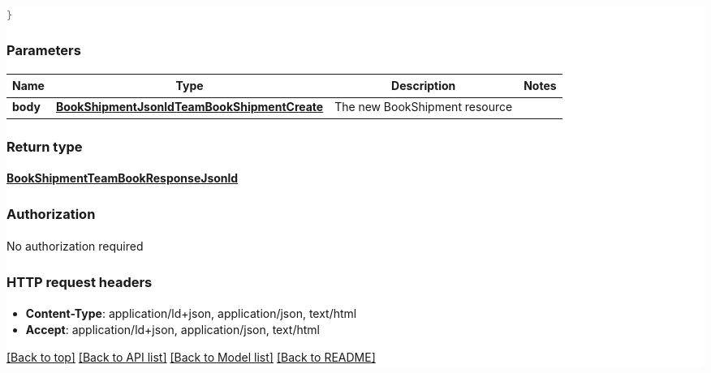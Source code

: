 ```csharp
}
```

### Parameters

Name | Type | Description  | Notes
------------- | ------------- | ------------- | -------------
 **body** | [**BookShipmentJsonldTeamBookShipmentCreate**](BookShipmentJsonldTeamBookShipmentCreate.md)| The new BookShipment resource | 

### Return type

[**BookShipmentTeamBookResponseJsonld**](BookShipmentTeamBookResponseJsonld.md)

### Authorization

No authorization required

### HTTP request headers

 - **Content-Type**: application/ld+json, application/json, text/html
 - **Accept**: application/ld+json, application/json, text/html

[[Back to top]](#) [[Back to API list]](../README.md#documentation-for-api-endpoints) [[Back to Model list]](../README.md#documentation-for-models) [[Back to README]](../README.md)

